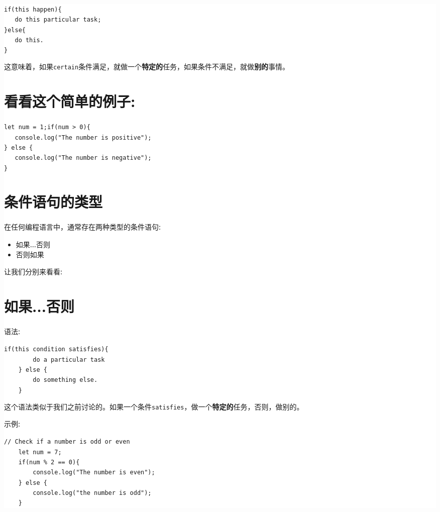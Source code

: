 ```
if(this happen){
   do this particular task;
}else{
   do this.
}
```

这意味着，如果`certain`条件满足，就做一个**特定的**任务，如果条件不满足，就做**别的**事情。

# 看看这个简单的例子:

```
let num = 1;if(num > 0){ 
   console.log("The number is positive");
} else {
   console.log("The number is negative");
}
```

# 条件语句的类型

在任何编程语言中，通常存在两种类型的条件语句:

*   如果…否则
*   否则如果

让我们分别来看看:

# 如果…否则

语法:

```
if(this condition satisfies){
        do a particular task
    } else {
        do something else.
    }
```

这个语法类似于我们之前讨论的。如果一个条件`satisfies`，做一个**特定的**任务，否则，做别的。

示例:

```
// Check if a number is odd or even
    let num = 7;
    if(num % 2 == 0){
        console.log("The number is even");
    } else {
        console.log("the number is odd");
    }
```
